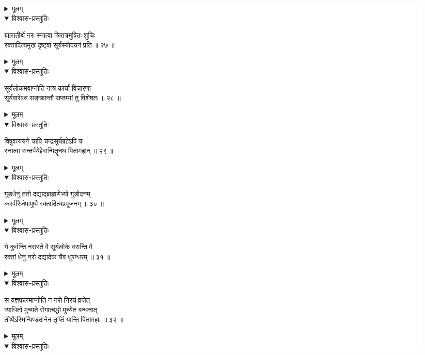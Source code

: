 <details><summary>मूलम्</summary></details>



<details open><summary>विश्वास-प्रस्तुतिः</summary>

बालातीर्थे नरः स्नात्वा त्रिरात्रमुषितः शुचिः  
रक्तादित्यमुखं दृष्ट्वा सूर्यस्योदयनं प्रति ॥ २७ ॥
</details>

<details><summary>मूलम्</summary></details>



<details open><summary>विश्वास-प्रस्तुतिः</summary>

सूर्यलोकमवाप्नोति नात्र कार्या विचारणा  
सूर्यवारेऽथ सङ्क्रान्तौ सप्तम्यां तु विशेषतः ॥ २८ ॥
</details>

<details><summary>मूलम्</summary></details>



<details open><summary>विश्वास-प्रस्तुतिः</summary>

विषुवत्ययने चापि चन्द्रसूर्यग्रहेऽपि च  
स्नात्वा सन्तर्पयेद्देवान्पितॄनथ पितामहान् ॥ २९ ॥
</details>

<details><summary>मूलम्</summary></details>



<details open><summary>विश्वास-प्रस्तुतिः</summary>

गुडधेनुं ततो दद्याद्ब्राह्मणेभ्यो गुडोदनम्  
करवीरैर्जपापुष्पै रक्तादित्यप्रपूजनम् ॥ ३० ॥
</details>

<details><summary>मूलम्</summary></details>



<details open><summary>विश्वास-प्रस्तुतिः</summary>

ये कुर्वन्ति नरास्ते वै सूर्यलोके वसन्ति वै  
रक्तां धेनुं नरो दद्यादेकं चैव धुरन्धरम् ॥ ३१ ॥
</details>

<details><summary>मूलम्</summary></details>



<details open><summary>विश्वास-प्रस्तुतिः</summary>

स यज्ञफलमाप्नोति न नरो निरयं व्रजेत्  
व्याधितो मुच्यते रोगात्बद्धो मुच्येत बन्धनात्  
तीर्थेऽस्मिन्पिण्डदानेन तृप्तिं यान्ति पितामहाः ॥ ३२ ॥
</details>

<details><summary>मूलम्</summary></details>



<details open><summary>विश्वास-प्रस्तुतिः</summary>
